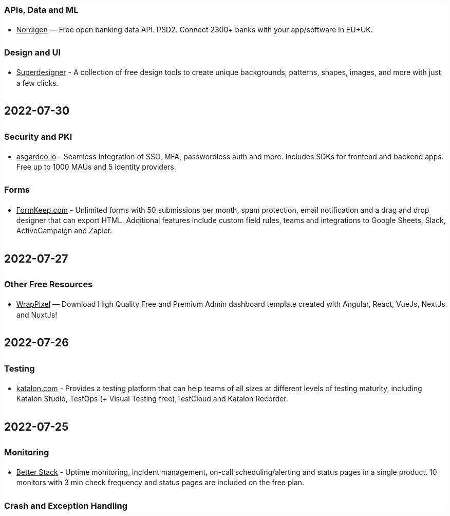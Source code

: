 ### APIs, Data and ML

*   [Nordigen](https://nordigen.com) — Free open banking data API. PSD2. Connect 2300+ banks with your app/software in EU+UK.

### Design and UI

*   [Superdesigner](https://superdesigner.co) - A collection of free design tools to create unique backgrounds, patterns, shapes, images, and more with just a few clicks.

## 2022-07-30

### Security and PKI

*   [asgardeo.io](https://wso2.com/asgardeo) - Seamless Integration of SSO, MFA, passwordless auth and more. Includes SDKs for frontend and backend apps. Free up to 1000 MAUs and 5 identity providers.

### Forms

*   [FormKeep.com](https://www.formkeep.com/) - Unlimited forms with 50 submissions per month, spam protection, email notification and a drag and drop designer that can export HTML. Additional features include custom field rules, teams and integrations to Google Sheets, Slack, ActiveCampaign and Zapier.

## 2022-07-27

### Other Free Resources

*   [WrapPixel](https://www.wrappixel.com/) — Download High Quality Free and Premium Admin dashboard template created with Angular, React, VueJs, NextJs and NuxtJs!

## 2022-07-26

### Testing

*   [katalon.com](https://katalon.com) - Provides a testing platform that can help teams of all sizes at different levels of testing maturity, including  Katalon Studio, TestOps (+ Visual Testing free),TestCloud and Katalon Recorder.

## 2022-07-25

### Monitoring

*   [Better Stack](https://betterstack.com/better-uptime) - Uptime monitoring, incident management, on-call scheduling/alerting and status pages in a single product. 10 monitors with 3 min check frequency and status pages are included on the free plan.

### Crash and Exception Handling
